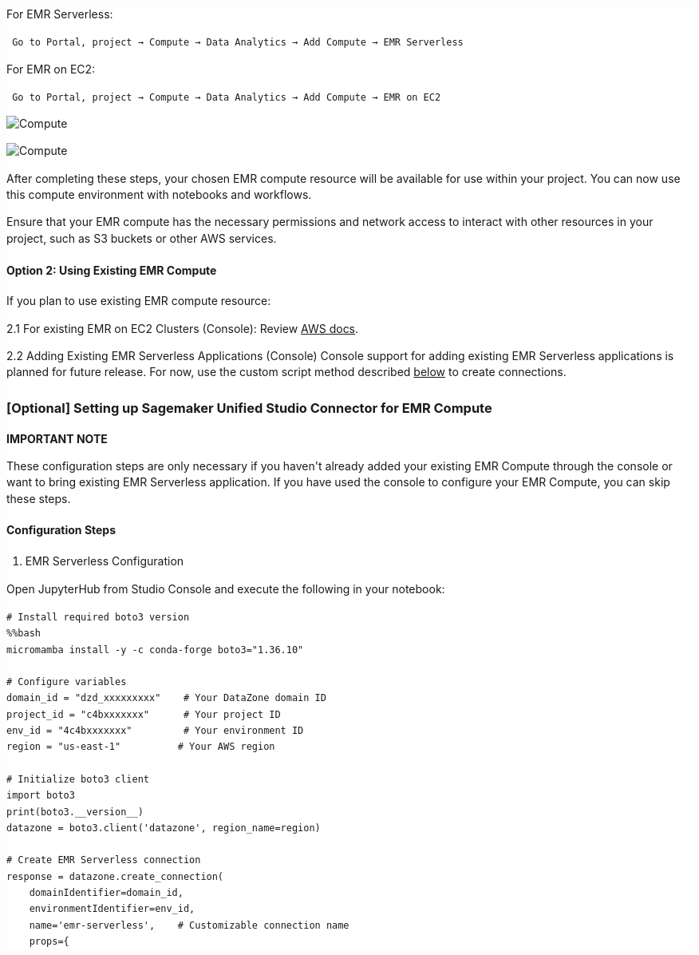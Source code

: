 For EMR Serverless:

     Go to Portal, project → Compute → Data Analytics → Add Compute → EMR Serverless

For EMR on EC2:

     Go to Portal, project → Compute → Data Analytics → Add Compute → EMR on EC2

![Compute](https://github.com/aws/Unified-Studio-for-Amazon-Sagemaker/blob/main/migration/emr/img/addcompute.png)

![Compute](https://github.com/aws/Unified-Studio-for-Amazon-Sagemaker/blob/main/migration/emr/img/addcompute2.png)


After completing these steps, your chosen EMR compute resource will be available for use within your project. You can now use this compute environment with notebooks and workflows.

Ensure that your EMR compute has the necessary permissions and network access to interact with other resources in your project, such as S3 buckets or other AWS services.


   #### Option 2: Using Existing EMR Compute

If you plan to use existing EMR compute resource:

2.1 For existing EMR on EC2 Clusters (Console): Review [AWS docs](https://docs.aws.amazon.com/sagemaker-unified-studio/latest/userguide/adding-existing-emr-on-ec2-clusters.html).

2.2 Adding Existing EMR Serverless Applications (Console)
Console support for adding existing EMR Serverless applications is planned for future release. 
For now, use the custom script method described [below](https://github.com/aws/Unified-Studio-for-Amazon-Sagemaker/blob/main/migration/emr/README.md#optional-setting-up-sagemaker-unified-studio-connector-for-emr-compute) to create connections.


### [Optional] Setting up Sagemaker Unified Studio Connector for EMR Compute

**IMPORTANT NOTE**

These configuration steps are only necessary if you haven't already added your existing EMR Compute through the console or want to bring existing EMR Serverless application. If you have used the console to configure your EMR Compute, you can skip these steps.

#### Configuration Steps
1. EMR Serverless Configuration

Open JupyterHub from Studio Console and execute the following in your notebook:

```
# Install required boto3 version
%%bash
micromamba install -y -c conda-forge boto3="1.36.10"

# Configure variables
domain_id = "dzd_xxxxxxxxx"    # Your DataZone domain ID
project_id = "c4bxxxxxxx"      # Your project ID
env_id = "4c4bxxxxxxx"         # Your environment ID
region = "us-east-1"          # Your AWS region

# Initialize boto3 client
import boto3
print(boto3.__version__)
datazone = boto3.client('datazone', region_name=region)

# Create EMR Serverless connection
response = datazone.create_connection(
    domainIdentifier=domain_id,
    environmentIdentifier=env_id,
    name='emr-serverless',    # Customizable connection name
    props={
```
